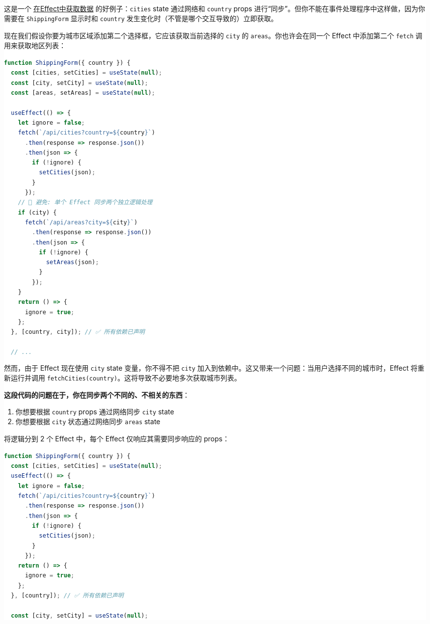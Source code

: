 这是一个 [在Effect中获取数据](https://zh-hans.react.dev/learn/you-might-not-need-an-effect#fetching-data) 的好例子：`cities` state 通过网络和 `country` props 进行“同步”。但你不能在事件处理程序中这样做，因为你需要在 `ShippingForm` 显示时和 `country` 发生变化时（不管是哪个交互导致的）立即获取。

现在我们假设你要为城市区域添加第二个选择框，它应该获取当前选择的 `city` 的 `areas`。你也许会在同一个 Effect 中添加第二个 `fetch` 调用来获取地区列表：

```js
function ShippingForm({ country }) {
  const [cities, setCities] = useState(null);
  const [city, setCity] = useState(null);
  const [areas, setAreas] = useState(null);

  useEffect(() => {
    let ignore = false;
    fetch(`/api/cities?country=${country}`)
      .then(response => response.json())
      .then(json => {
        if (!ignore) {
          setCities(json);
        }
      });
    // 🔴 避免: 单个 Effect 同步两个独立逻辑处理
    if (city) {
      fetch(`/api/areas?city=${city}`)
        .then(response => response.json())
        .then(json => {
          if (!ignore) {
            setAreas(json);
          }
        });
    }
    return () => {
      ignore = true;
    };
  }, [country, city]); // ✅ 所有依赖已声明

  // ...
```

然而，由于 Effect 现在使用 `city` state 变量，你不得不把 `city` 加入到依赖中。这又带来一个问题：当用户选择不同的城市时，Effect 将重新运行并调用 `fetchCities(country)`。这将导致不必要地多次获取城市列表。

**这段代码的问题在于，你在同步两个不同的、不相关的东西**：

1. 你想要根据 `country` props 通过网络同步 `city` state
2. 你想要根据 `city` 状态通过网络同步 `areas` state

将逻辑分到 2 个 Effect 中，每个 Effect 仅响应其需要同步响应的 props：

```js
function ShippingForm({ country }) {
  const [cities, setCities] = useState(null);
  useEffect(() => {
    let ignore = false;
    fetch(`/api/cities?country=${country}`)
      .then(response => response.json())
      .then(json => {
        if (!ignore) {
          setCities(json);
        }
      });
    return () => {
      ignore = true;
    };
  }, [country]); // ✅ 所有依赖已声明

  const [city, setCity] = useState(null);
```